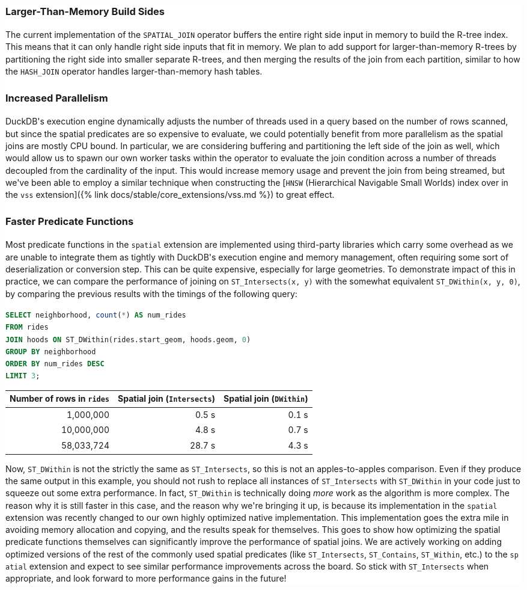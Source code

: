 ### Larger-Than-Memory Build Sides

The current implementation of the `SPATIAL_JOIN` operator buffers the entire right side input in memory to build the R-tree index. This means that it can only handle right side inputs that fit in memory. We plan to add support for larger-than-memory R-trees by partitioning the right side into smaller separate R-trees, and then merging the results of the join from each partition, similar to how the `HASH_JOIN` operator handles larger-than-memory hash tables.

### Increased Parallelism

DuckDB's execution engine dynamically adjusts the number of threads used in a query based on the number of rows scanned, but since the spatial predicates are so expensive to evaluate, we could potentially benefit from more parallelism as the spatial joins are mostly CPU bound. In particular, we are considering buffering and partitioning the left side of the join as well, which would allow us to spawn our own worker tasks within the operator to evaluate the join condition across a number of threads decoupled from the cardinality of the input. This would increase memory usage and prevent the join from being streamed, but we've been able to employ a similar technique when constructing the [`HNSW` (Hierarchical Navigable Small Worlds) index over in the `vss` extension]({% link docs/stable/core_extensions/vss.md %}) to great effect.

### Faster Predicate Functions

Most predicate functions in the `spatial` extension are implemented using third-party libraries which carry some overhead as we are unable to integrate them as tightly with DuckDB's execution engine and memory management, often requiring some sort of deserialization or conversion step. This can be quite expensive, especially for large geometries. To demonstrate impact of this in practice, we can compare the performance of joining on `ST_Intersects(x, y)` with the somewhat equivalent `ST_DWithin(x, y, 0)`, by comparing the previous results with the timings of the following query:

```sql
SELECT neighborhood, count(*) AS num_rides
FROM rides
JOIN hoods ON ST_DWithin(rides.start_geom, hoods.geom, 0)
GROUP BY neighborhood
ORDER BY num_rides DESC
LIMIT 3;
```

| Number of rows in `rides` | Spatial join (`Intersects`) | Spatial join (`DWithin`) |
| ------------------------: | --------------------------: | -----------------------: |
|                 1,000,000 |                       0.5 s |                    0.1 s |
|                10,000,000 |                       4.8 s |                    0.7 s |
|                58,033,724 |                      28.7 s |                    4.3 s |

Now, `ST_DWithin` is not the strictly the same as `ST_Intersects`, so this is not an apples-to-apples comparison. Even if they produce the same output in this example, you should not rush to replace all instances of `ST_Intersects` with `ST_DWithin` in your code just to squeeze out some extra performance. In fact, `ST_DWithin` is technically doing _more_ work as the algorithm is more complex. The reason why it is still faster in this case, and the reason why we're bringing it up, is because its implementation in the `spatial` extension was recently changed to our own highly optimized native implementation. This implementation goes the extra mile in avoiding memory allocation and copying, and the results speak for themselves. This goes to show how optimizing the spatial predicate functions themselves can significantly improve the performance of spatial joins. We are actively working on adding optimized versions of the rest of the commonly used spatial predicates (like `ST_Intersects`, `ST_Contains`, `ST_Within`, etc.) to the `spatial` extension and expect to see similar performance improvements across the board. So stick with `ST_Intersects` when appropriate, and look forward to more performance gains in the future!
